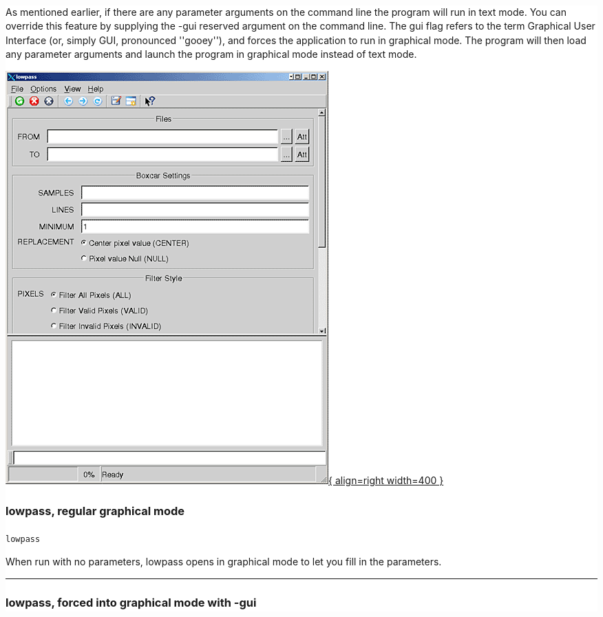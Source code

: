 As mentioned earlier, if there are any parameter arguments on the
command line the program will run in text mode. You can override this
feature by supplying the -gui reserved argument on the command line. The
gui flag refers to the term Graphical User Interface (or, simply GUI,
pronounced ''gooey''), and forces the application to run in graphical
mode. The program will then load any parameter arguments and launch the
program in graphical mode instead of text mode.

[![LowpassScreenShot1.png](../../assets/isis-fundamentals/LowpassScreenShot1.png){ align=right width=400 }](../../assets/isis-fundamentals/LowpassScreenShot1.png "LowpassScreenShot1.png")

### lowpass, regular graphical mode

```
lowpass
```

When run with no parameters, lowpass opens in graphical mode to let
you fill in the parameters.

-----

### lowpass, forced into graphical mode with -gui
